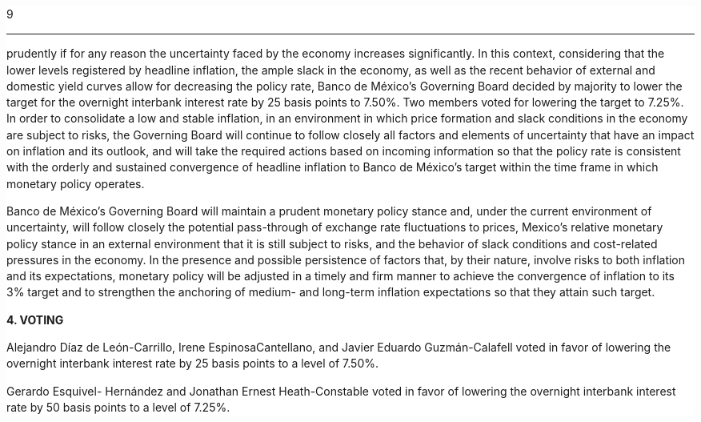 9


-----

prudently if for any reason the uncertainty faced by
the economy increases significantly. In this context,
considering that the lower levels registered by
headline inflation, the ample slack in the economy,
as well as the recent behavior of external and
domestic yield curves allow for decreasing the policy
rate, Banco de México’s Governing Board decided
by majority to lower the target for the overnight
interbank interest rate by 25 basis points to 7.50%.
Two members voted for lowering the target to 7.25%.
In order to consolidate a low and stable inflation, in
an environment in which price formation and slack
conditions in the economy are subject to risks, the
Governing Board will continue to follow closely all
factors and elements of uncertainty that have an
impact on inflation and its outlook, and will take the
required actions based on incoming information so
that the policy rate is consistent with the orderly and
sustained convergence of headline inflation to Banco
de México’s target within the time frame in which
monetary policy operates.

Banco de México’s Governing Board will maintain a
prudent monetary policy stance and, under the
current environment of uncertainty, will follow closely
the potential pass-through of exchange rate
fluctuations to prices, Mexico’s relative monetary
policy stance in an external environment that it is still
subject to risks, and the behavior of slack conditions
and cost-related pressures in the economy. In the
presence and possible persistence of factors that, by
their nature, involve risks to both inflation and its
expectations, monetary policy will be adjusted in a
timely and firm manner to achieve the convergence
of inflation to its 3% target and to strengthen the
anchoring of medium- and long-term inflation
expectations so that they attain such target.

**4. VOTING**

Alejandro Díaz de León-Carrillo, Irene EspinosaCantellano, and Javier Eduardo Guzmán-Calafell
voted in favor of lowering the overnight interbank
interest rate by 25 basis points to a level of 7.50%.

Gerardo Esquivel- Hernández and Jonathan Ernest
Heath-Constable voted in favor of lowering the
overnight interbank interest rate by 50 basis points
to a level of 7.25%.
